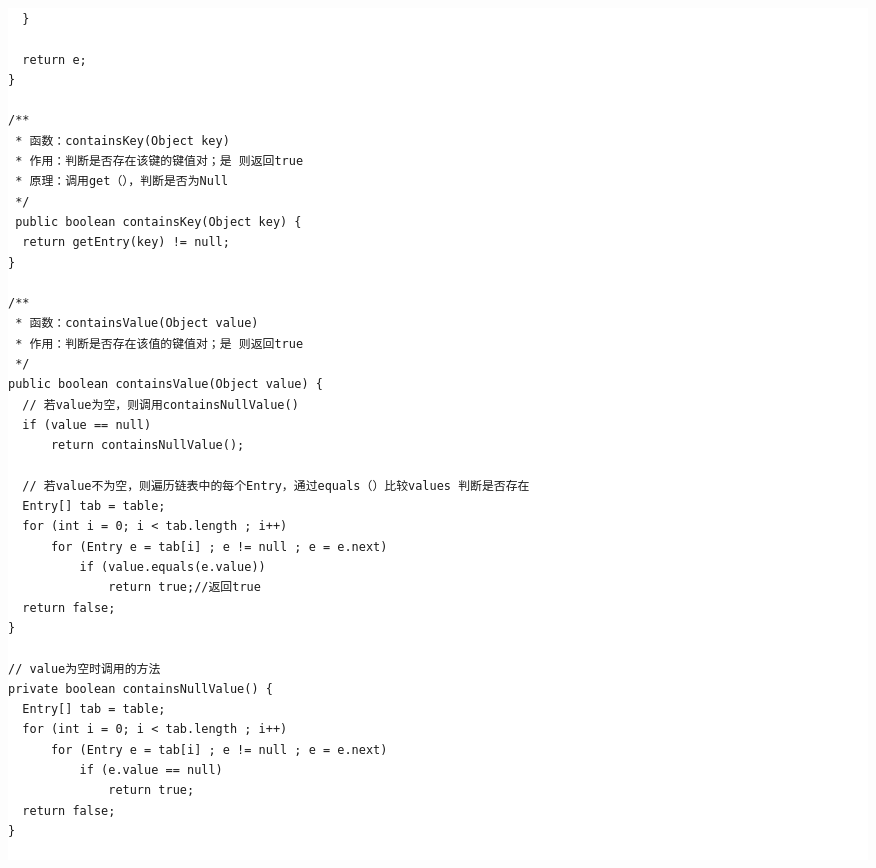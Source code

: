 ```
  }  

  return e;  
}

/**
 * 函数：containsKey(Object key)
 * 作用：判断是否存在该键的键值对；是 则返回true
 * 原理：调用get（），判断是否为Null
 */
 public boolean containsKey(Object key) {  
  return getEntry(key) != null;
}

/**
 * 函数：containsValue(Object value)
 * 作用：判断是否存在该值的键值对；是 则返回true
 */   
public boolean containsValue(Object value) {  
  // 若value为空，则调用containsNullValue()  
  if (value == null)
      return containsNullValue();  

  // 若value不为空，则遍历链表中的每个Entry，通过equals（）比较values 判断是否存在
  Entry[] tab = table;
  for (int i = 0; i < tab.length ; i++)  
      for (Entry e = tab[i] ; e != null ; e = e.next)  
          if (value.equals(e.value))
              return true;//返回true  
  return false;  
}  

// value为空时调用的方法  
private boolean containsNullValue() {  
  Entry[] tab = table;  
  for (int i = 0; i < tab.length ; i++)  
      for (Entry e = tab[i] ; e != null ; e = e.next)  
          if (e.value == null)
              return true;  
  return false;  
}


```
